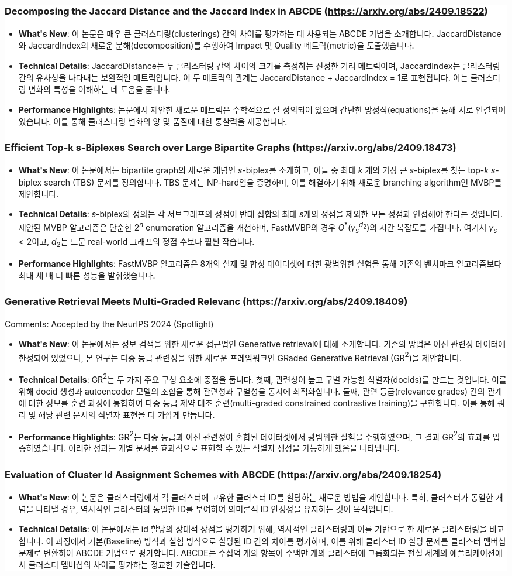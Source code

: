 

### Decomposing the Jaccard Distance and the Jaccard Index in ABCDE (https://arxiv.org/abs/2409.18522)
- **What's New**: 이 논문은 매우 큰 클러스터링(clusterings) 간의 차이를 평가하는 데 사용되는 ABCDE 기법을 소개합니다. JaccardDistance와 JaccardIndex의 새로운 분해(decomposition)를 수행하여 Impact 및 Quality 메트릭(metric)을 도출했습니다.

- **Technical Details**: JaccardDistance는 두 클러스터링 간의 차이의 크기를 측정하는 진정한 거리 메트릭이며, JaccardIndex는 클러스터링 간의 유사성을 나타내는 보완적인 메트릭입니다. 이 두 메트릭의 관계는 JaccardDistance + JaccardIndex = 1로 표현됩니다. 이는 클러스터링 변화의 특성을 이해하는 데 도움을 줍니다.

- **Performance Highlights**: 논문에서 제안한 새로운 메트릭은 수학적으로 잘 정의되어 있으며 간단한 방정식(equations)을 통해 서로 연결되어 있습니다. 이를 통해 클러스터링 변화의 양 및 품질에 대한 통찰력을 제공합니다.



### Efficient Top-k s-Biplexes Search over Large Bipartite Graphs (https://arxiv.org/abs/2409.18473)
- **What's New**: 이 논문에서는 bipartite graph의 새로운 개념인 $s$-biplex를 소개하고, 이들 중 최대 $k$ 개의 가장 큰 $s$-biplex를 찾는 top-$k$ $s$-biplex search (TBS) 문제를 정의합니다. TBS 문제는 NP-hard임을 증명하며, 이를 해결하기 위해 새로운 branching algorithm인 MVBP를 제안합니다.

- **Technical Details**: $s$-biplex의 정의는 각 서브그래프의 정점이 반대 집합의 최대 $s$개의 정점을 제외한 모든 정점과 인접해야 한다는 것입니다. 제안된 MVBP 알고리즘은 단순한 $2^n$ enumeration 알고리즘을 개선하며, FastMVBP의 경우 $O^*(\gamma_s^{d_2})$의 시간 복잡도를 가집니다. 여기서 $\gamma_s<2$이고, $d_2$는 드문 real-world 그래프의 정점 수보다 훨씬 작습니다.

- **Performance Highlights**: FastMVBP 알고리즘은 8개의 실제 및 합성 데이터셋에 대한 광범위한 실험을 통해 기존의 벤치마크 알고리즘보다 최대 세 배 더 빠른 성능을 발휘했습니다.



### Generative Retrieval Meets Multi-Graded Relevanc (https://arxiv.org/abs/2409.18409)
Comments:
          Accepted by the NeurIPS 2024 (Spotlight)

- **What's New**: 이 논문에서는 정보 검색을 위한 새로운 접근법인 Generative retrieval에 대해 소개합니다. 기존의 방법은 이진 관련성 데이터에 한정되어 있었으나, 본 연구는 다중 등급 관련성을 위한 새로운 프레임워크인 GRaded Generative Retrieval (GR$^2$)을 제안합니다.

- **Technical Details**: GR$^2$는 두 가지 주요 구성 요소에 중점을 둡니다. 첫째, 관련성이 높고 구별 가능한 식별자(docids)를 만드는 것입니다. 이를 위해 docid 생성과 autoencoder 모델의 조합을 통해 관련성과 구별성을 동시에 최적화합니다. 둘째, 관련 등급(relevance grades) 간의 관계에 대한 정보를 훈련 과정에 통합하여 다중 등급 제약 대조 훈련(multi-graded constrained contrastive training)을 구현합니다. 이를 통해 쿼리 및 해당 관련 문서의 식별자 표현을 더 가깝게 만듭니다.

- **Performance Highlights**: GR$^2$는 다중 등급과 이진 관련성이 혼합된 데이터셋에서 광범위한 실험을 수행하였으며, 그 결과 GR$^2$의 효과를 입증하였습니다. 이러한 성과는 개별 문서를 효과적으로 표현할 수 있는 식별자 생성을 가능하게 했음을 나타냅니다.



### Evaluation of Cluster Id Assignment Schemes with ABCDE (https://arxiv.org/abs/2409.18254)
- **What's New**: 이 논문은 클러스터링에서 각 클러스터에 고유한 클러스터 ID를 할당하는 새로운 방법을 제안합니다. 특히, 클러스터가 동일한 개념을 나타낼 경우, 역사적인 클러스터와 동일한 ID를 부여하여 의미론적 ID 안정성을 유지하는 것이 목적입니다.

- **Technical Details**: 이 논문에서는 id 할당의 상대적 장점을 평가하기 위해, 역사적인 클러스터링과 이를 기반으로 한 새로운 클러스터링을 비교합니다. 이 과정에서 기본(Baseline) 방식과 실험 방식으로 할당된 ID 간의 차이를 평가하며, 이를 위해 클러스터 ID 할당 문제를 클러스터 멤버십 문제로 변환하여 ABCDE 기법으로 평가합니다. ABCDE는 수십억 개의 항목이 수백만 개의 클러스터에 그룹화되는 현실 세계의 애플리케이션에서 클러스터 멤버십의 차이를 평가하는 정교한 기술입니다.
